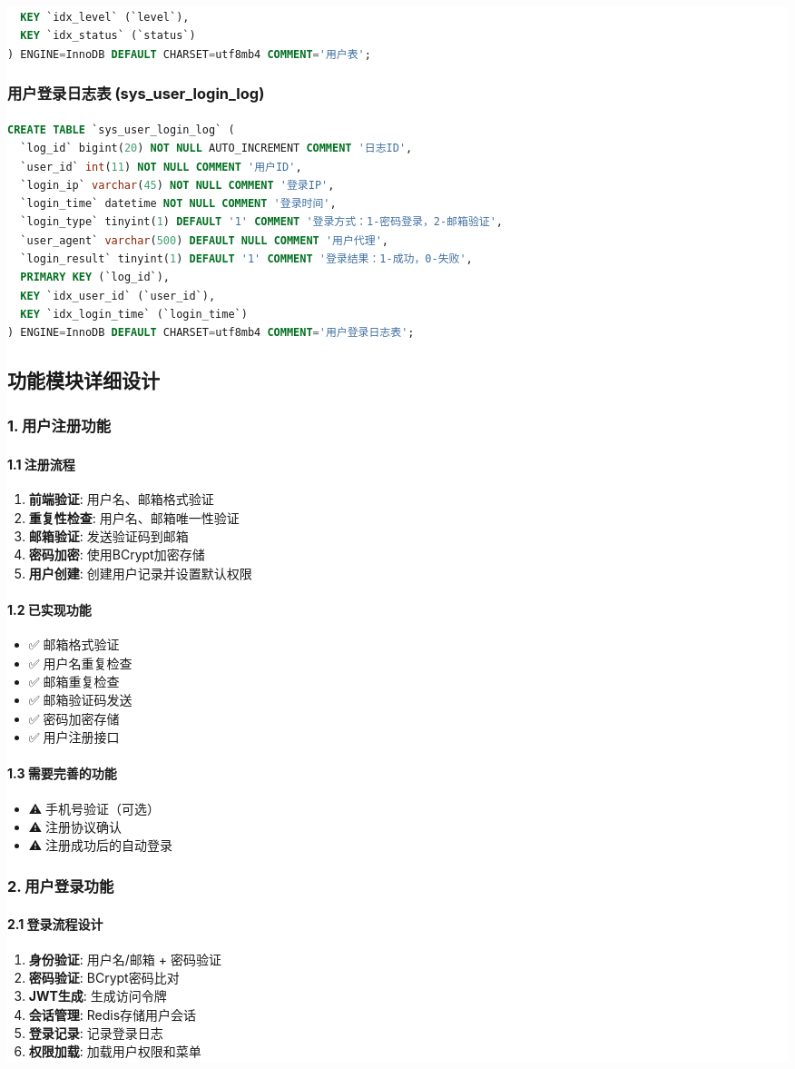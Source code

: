 ```sql
  KEY `idx_level` (`level`),
  KEY `idx_status` (`status`)
) ENGINE=InnoDB DEFAULT CHARSET=utf8mb4 COMMENT='用户表';
```

### 用户登录日志表 (sys_user_login_log)
```sql
CREATE TABLE `sys_user_login_log` (
  `log_id` bigint(20) NOT NULL AUTO_INCREMENT COMMENT '日志ID',
  `user_id` int(11) NOT NULL COMMENT '用户ID',
  `login_ip` varchar(45) NOT NULL COMMENT '登录IP',
  `login_time` datetime NOT NULL COMMENT '登录时间',
  `login_type` tinyint(1) DEFAULT '1' COMMENT '登录方式：1-密码登录，2-邮箱验证',
  `user_agent` varchar(500) DEFAULT NULL COMMENT '用户代理',
  `login_result` tinyint(1) DEFAULT '1' COMMENT '登录结果：1-成功，0-失败',
  PRIMARY KEY (`log_id`),
  KEY `idx_user_id` (`user_id`),
  KEY `idx_login_time` (`login_time`)
) ENGINE=InnoDB DEFAULT CHARSET=utf8mb4 COMMENT='用户登录日志表';
```

## 功能模块详细设计

### 1. 用户注册功能

#### 1.1 注册流程
1. **前端验证**: 用户名、邮箱格式验证
2. **重复性检查**: 用户名、邮箱唯一性验证
3. **邮箱验证**: 发送验证码到邮箱
4. **密码加密**: 使用BCrypt加密存储
5. **用户创建**: 创建用户记录并设置默认权限

#### 1.2 已实现功能
- ✅ 邮箱格式验证
- ✅ 用户名重复检查
- ✅ 邮箱重复检查
- ✅ 邮箱验证码发送
- ✅ 密码加密存储
- ✅ 用户注册接口

#### 1.3 需要完善的功能
- ⚠️ 手机号验证（可选）
- ⚠️ 注册协议确认
- ⚠️ 注册成功后的自动登录

### 2. 用户登录功能

#### 2.1 登录流程设计
1. **身份验证**: 用户名/邮箱 + 密码验证
2. **密码验证**: BCrypt密码比对
3. **JWT生成**: 生成访问令牌
4. **会话管理**: Redis存储用户会话
5. **登录记录**: 记录登录日志
6. **权限加载**: 加载用户权限和菜单
